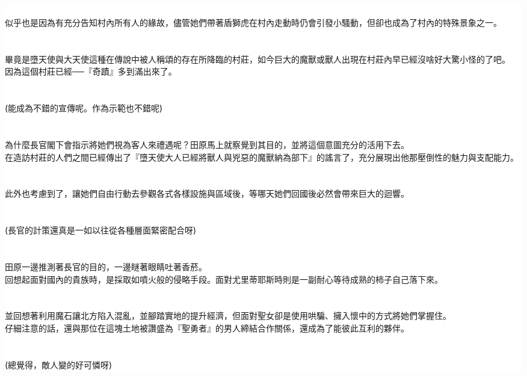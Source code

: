 <br/>
似乎也是因為有充分告知村內所有人的緣故，儘管她們帶著盾獅虎在村內走動時仍會引發小騷動，但卻也成為了村內的特殊景象之一。
<br/>

<br/>

<br/>
畢竟是墮天使與大天使這種在傳說中被人稱頌的存在所降臨的村莊，如今巨大的魔獸或獸人出現在村莊內早已經沒啥好大驚小怪的了吧。
<br/>
因為這個村莊已經──『奇蹟』多到滿出來了。
<br/>

<br/>

<br/>
(能成為不錯的宣傳呢。作為示範也不錯呢)
<br/>

<br/>

<br/>
為什麼長官閣下會指示將她們視為客人來禮遇呢？田原馬上就察覺到其目的，並將這個意圖充分的活用下去。
<br/>
在造訪村莊的人們之間已經傳出了『墮天使大人已經將獸人與兇惡的魔獸納為部下』的謠言了，充分展現出他那壓倒性的魅力與支配能力。
<br/>

<br/>

<br/>
此外也考慮到了，讓她們自由行動去參觀各式各樣設施與區域後，等哪天她們回國後必然會帶來巨大的迴響。
<br/>

<br/>

<br/>
(長官的計策還真是一如以往從各種層面緊密配合呀)
<br/>

<br/>

<br/>
田原一邊推測著長官的目的，一邊瞇著眼睛吐著香菸。
<br/>
回想起面對國內的貴族時，是採取如噴火般的侵略手段。面對尤里蒂耶斯時則是一副耐心等待成熟的柿子自己落下來。
<br/>

<br/>

<br/>
並回想著利用魔石讓北方陷入混亂，並腳踏實地的提升經濟，但面對聖女卻是使用哄騙、擁入懷中的方式將她們掌握住。
<br/>
仔細注意的話，還與那位在這塊土地被讚盛為『聖勇者』的男人締結合作關係，還成為了能彼此互利的夥伴。
<br/>

<br/>

<br/>
(總覺得，敵人變的好可憐呀)
<br/>
